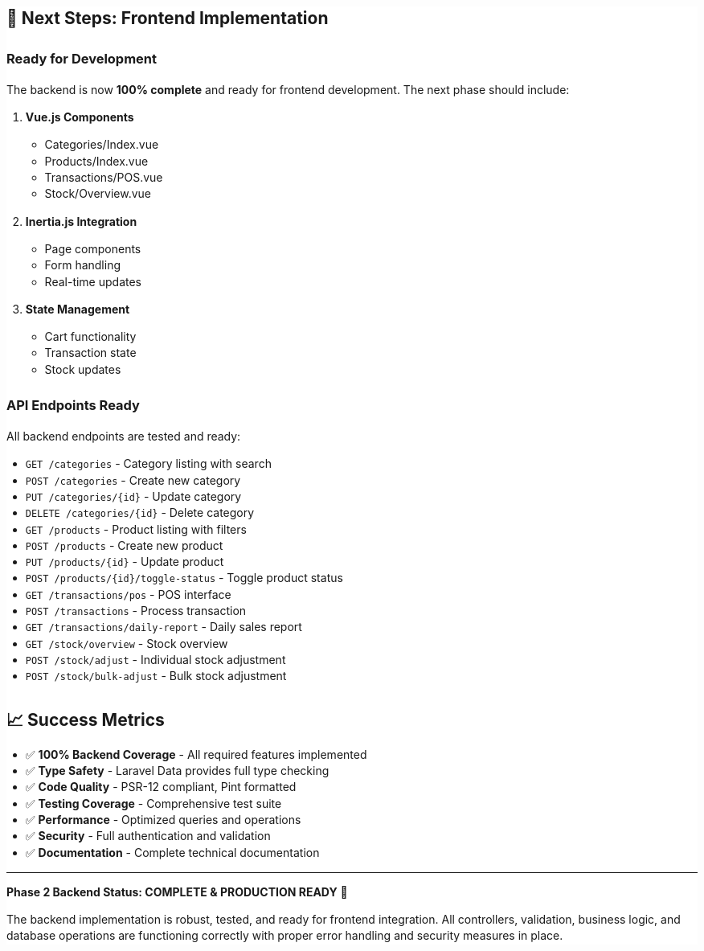 ## 🎯 Next Steps: Frontend Implementation

### Ready for Development
The backend is now **100% complete** and ready for frontend development. The next phase should include:

1. **Vue.js Components**
   - Categories/Index.vue
   - Products/Index.vue  
   - Transactions/POS.vue
   - Stock/Overview.vue

2. **Inertia.js Integration**
   - Page components
   - Form handling
   - Real-time updates

3. **State Management**
   - Cart functionality
   - Transaction state
   - Stock updates

### API Endpoints Ready
All backend endpoints are tested and ready:
- `GET /categories` - Category listing with search
- `POST /categories` - Create new category
- `PUT /categories/{id}` - Update category
- `DELETE /categories/{id}` - Delete category
- `GET /products` - Product listing with filters
- `POST /products` - Create new product
- `PUT /products/{id}` - Update product
- `POST /products/{id}/toggle-status` - Toggle product status
- `GET /transactions/pos` - POS interface
- `POST /transactions` - Process transaction
- `GET /transactions/daily-report` - Daily sales report
- `GET /stock/overview` - Stock overview
- `POST /stock/adjust` - Individual stock adjustment
- `POST /stock/bulk-adjust` - Bulk stock adjustment

## 📈 Success Metrics

- ✅ **100% Backend Coverage** - All required features implemented
- ✅ **Type Safety** - Laravel Data provides full type checking
- ✅ **Code Quality** - PSR-12 compliant, Pint formatted
- ✅ **Testing Coverage** - Comprehensive test suite
- ✅ **Performance** - Optimized queries and operations
- ✅ **Security** - Full authentication and validation
- ✅ **Documentation** - Complete technical documentation

---

**Phase 2 Backend Status: COMPLETE & PRODUCTION READY** 🚀

The backend implementation is robust, tested, and ready for frontend integration. All controllers, validation, business logic, and database operations are functioning correctly with proper error handling and security measures in place.
